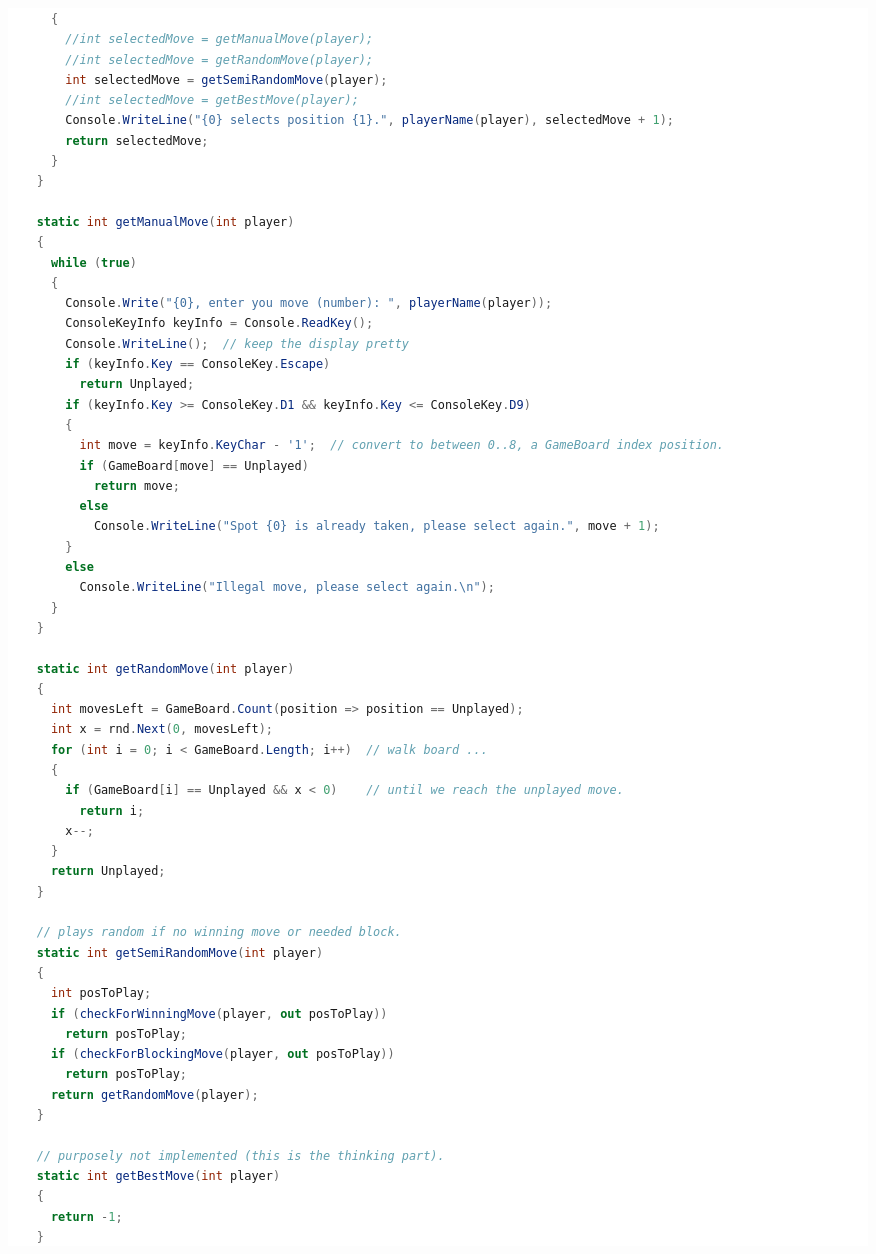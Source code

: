 ```c#
      {
        //int selectedMove = getManualMove(player);
        //int selectedMove = getRandomMove(player);
        int selectedMove = getSemiRandomMove(player);
        //int selectedMove = getBestMove(player);
        Console.WriteLine("{0} selects position {1}.", playerName(player), selectedMove + 1);
        return selectedMove;
      }
    }

    static int getManualMove(int player)
    {
      while (true)
      {
        Console.Write("{0}, enter you move (number): ", playerName(player));
        ConsoleKeyInfo keyInfo = Console.ReadKey();
        Console.WriteLine();  // keep the display pretty
        if (keyInfo.Key == ConsoleKey.Escape)
          return Unplayed;
        if (keyInfo.Key >= ConsoleKey.D1 && keyInfo.Key <= ConsoleKey.D9)
        {
          int move = keyInfo.KeyChar - '1';  // convert to between 0..8, a GameBoard index position.
          if (GameBoard[move] == Unplayed)
            return move;
          else
            Console.WriteLine("Spot {0} is already taken, please select again.", move + 1);
        }
        else
          Console.WriteLine("Illegal move, please select again.\n");
      }
    }

    static int getRandomMove(int player)
    {
      int movesLeft = GameBoard.Count(position => position == Unplayed);
      int x = rnd.Next(0, movesLeft);
      for (int i = 0; i < GameBoard.Length; i++)  // walk board ...
      {
        if (GameBoard[i] == Unplayed && x < 0)    // until we reach the unplayed move.
          return i;
        x--;
      }
      return Unplayed;
    }

    // plays random if no winning move or needed block.
    static int getSemiRandomMove(int player)
    {
      int posToPlay;
      if (checkForWinningMove(player, out posToPlay))
        return posToPlay;
      if (checkForBlockingMove(player, out posToPlay))
        return posToPlay;
      return getRandomMove(player);
    }

    // purposely not implemented (this is the thinking part).
    static int getBestMove(int player)
    {
      return -1;
    }

```